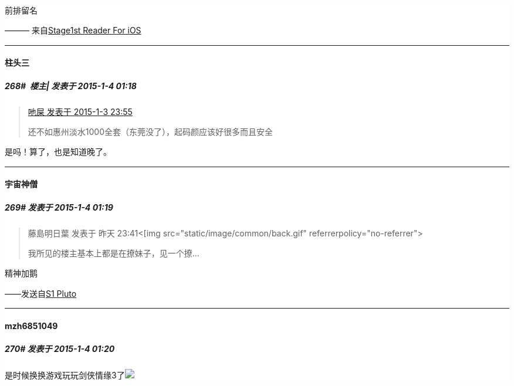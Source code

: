 


前排留名

——— 来自[Stage1st Reader For iOS](http://itunes.apple.com/us/app/stage1st-reader/id509916119?mt=8)







-----

####  柱头三  
##### 268#         楼主| 发表于 2015-1-4 01:18



<blockquote><a href="httphttps://bbs.saraba1st.com/2b/forum.php?mod=redirect&amp;goto=findpost&amp;pid=27683953&amp;ptid=1086782" target="_blank">吔屎 发表于 2015-1-3 23:55</a>

还不如惠州淡水1000全套（东莞没了），起码颜应该好很多而且安全</blockquote>
是吗！算了，也是知道晚了。







-----

####  宇宙神僧  
##### 269#       发表于 2015-1-4 01:19



<blockquote>藤島明日葉 发表于 昨天 23:41<[img src="static/image/common/back.gif" referrerpolicy="no-referrer">

我所见的楼主基本上都是在撩妹子，见一个撩...</blockquote>
精神加鹅


——发送自[S1 Pluto](https://itunes.apple.com/cn/app/s1-pluto/id889820003?mt=8)







-----

####  mzh6851049  
##### 270#       发表于 2015-1-4 01:20




是时候换换游戏玩玩剑侠情缘3了<img src="https://static.saraba1st.com/image/smiley/carton/165.gif" referrerpolicy="no-referrer">





